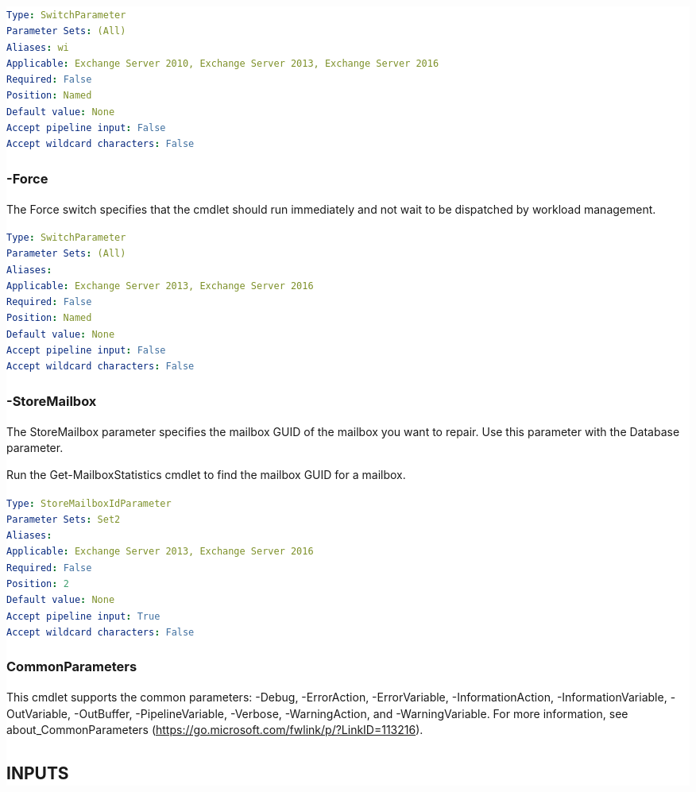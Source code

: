 ```yaml
Type: SwitchParameter
Parameter Sets: (All)
Aliases: wi
Applicable: Exchange Server 2010, Exchange Server 2013, Exchange Server 2016
Required: False
Position: Named
Default value: None
Accept pipeline input: False
Accept wildcard characters: False
```

### -Force
The Force switch specifies that the cmdlet should run immediately and not wait to be dispatched by workload management.

```yaml
Type: SwitchParameter
Parameter Sets: (All)
Aliases:
Applicable: Exchange Server 2013, Exchange Server 2016
Required: False
Position: Named
Default value: None
Accept pipeline input: False
Accept wildcard characters: False
```

### -StoreMailbox
The StoreMailbox parameter specifies the mailbox GUID of the mailbox you want to repair. Use this parameter with the Database parameter.

Run the Get-MailboxStatistics cmdlet to find the mailbox GUID for a mailbox.

```yaml
Type: StoreMailboxIdParameter
Parameter Sets: Set2
Aliases:
Applicable: Exchange Server 2013, Exchange Server 2016
Required: False
Position: 2
Default value: None
Accept pipeline input: True
Accept wildcard characters: False
```

### CommonParameters
This cmdlet supports the common parameters: -Debug, -ErrorAction, -ErrorVariable, -InformationAction, -InformationVariable, -OutVariable, -OutBuffer, -PipelineVariable, -Verbose, -WarningAction, and -WarningVariable. For more information, see about_CommonParameters (https://go.microsoft.com/fwlink/p/?LinkID=113216).

## INPUTS
